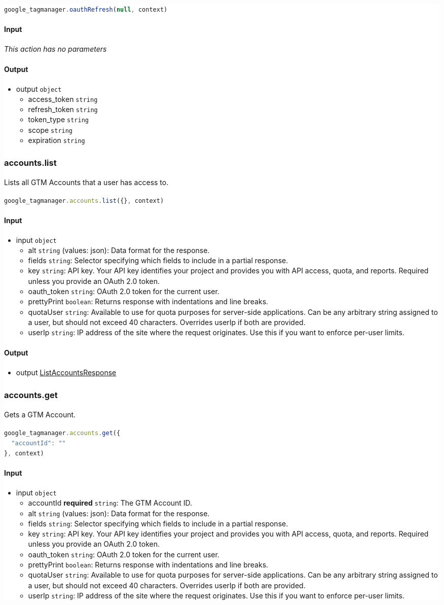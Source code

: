 
```js
google_tagmanager.oauthRefresh(null, context)
```

#### Input
*This action has no parameters*

#### Output
* output `object`
  * access_token `string`
  * refresh_token `string`
  * token_type `string`
  * scope `string`
  * expiration `string`

### accounts.list
Lists all GTM Accounts that a user has access to.


```js
google_tagmanager.accounts.list({}, context)
```

#### Input
* input `object`
  * alt `string` (values: json): Data format for the response.
  * fields `string`: Selector specifying which fields to include in a partial response.
  * key `string`: API key. Your API key identifies your project and provides you with API access, quota, and reports. Required unless you provide an OAuth 2.0 token.
  * oauth_token `string`: OAuth 2.0 token for the current user.
  * prettyPrint `boolean`: Returns response with indentations and line breaks.
  * quotaUser `string`: Available to use for quota purposes for server-side applications. Can be any arbitrary string assigned to a user, but should not exceed 40 characters. Overrides userIp if both are provided.
  * userIp `string`: IP address of the site where the request originates. Use this if you want to enforce per-user limits.

#### Output
* output [ListAccountsResponse](#listaccountsresponse)

### accounts.get
Gets a GTM Account.


```js
google_tagmanager.accounts.get({
  "accountId": ""
}, context)
```

#### Input
* input `object`
  * accountId **required** `string`: The GTM Account ID.
  * alt `string` (values: json): Data format for the response.
  * fields `string`: Selector specifying which fields to include in a partial response.
  * key `string`: API key. Your API key identifies your project and provides you with API access, quota, and reports. Required unless you provide an OAuth 2.0 token.
  * oauth_token `string`: OAuth 2.0 token for the current user.
  * prettyPrint `boolean`: Returns response with indentations and line breaks.
  * quotaUser `string`: Available to use for quota purposes for server-side applications. Can be any arbitrary string assigned to a user, but should not exceed 40 characters. Overrides userIp if both are provided.
  * userIp `string`: IP address of the site where the request originates. Use this if you want to enforce per-user limits.
